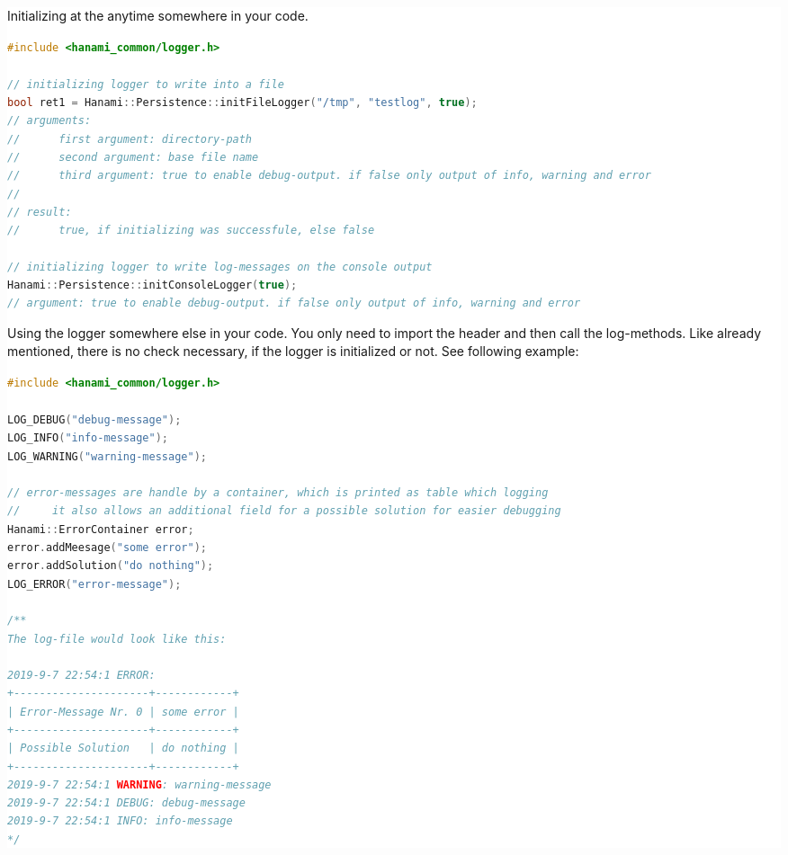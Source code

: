 Initializing at the anytime somewhere in your code.

```cpp
#include <hanami_common/logger.h>

// initializing logger to write into a file
bool ret1 = Hanami::Persistence::initFileLogger("/tmp", "testlog", true);
// arguments:
//      first argument: directory-path
//      second argument: base file name
//      third argument: true to enable debug-output. if false only output of info, warning and error
//
// result:
//      true, if initializing was successfule, else false

// initializing logger to write log-messages on the console output
Hanami::Persistence::initConsoleLogger(true);
// argument: true to enable debug-output. if false only output of info, warning and error

```

Using the logger somewhere else in your code. You only need to import the header and then call the
log-methods. Like already mentioned, there is no check necessary, if the logger is initialized or
not. See following example:

```cpp
#include <hanami_common/logger.h>

LOG_DEBUG("debug-message");
LOG_INFO("info-message");
LOG_WARNING("warning-message");

// error-messages are handle by a container, which is printed as table which logging
//     it also allows an additional field for a possible solution for easier debugging
Hanami::ErrorContainer error;
error.addMeesage("some error");
error.addSolution("do nothing");
LOG_ERROR("error-message");

/**
The log-file would look like this:

2019-9-7 22:54:1 ERROR:
+---------------------+------------+
| Error-Message Nr. 0 | some error |
+---------------------+------------+
| Possible Solution   | do nothing |
+---------------------+------------+
2019-9-7 22:54:1 WARNING: warning-message
2019-9-7 22:54:1 DEBUG: debug-message
2019-9-7 22:54:1 INFO: info-message
*/

```
